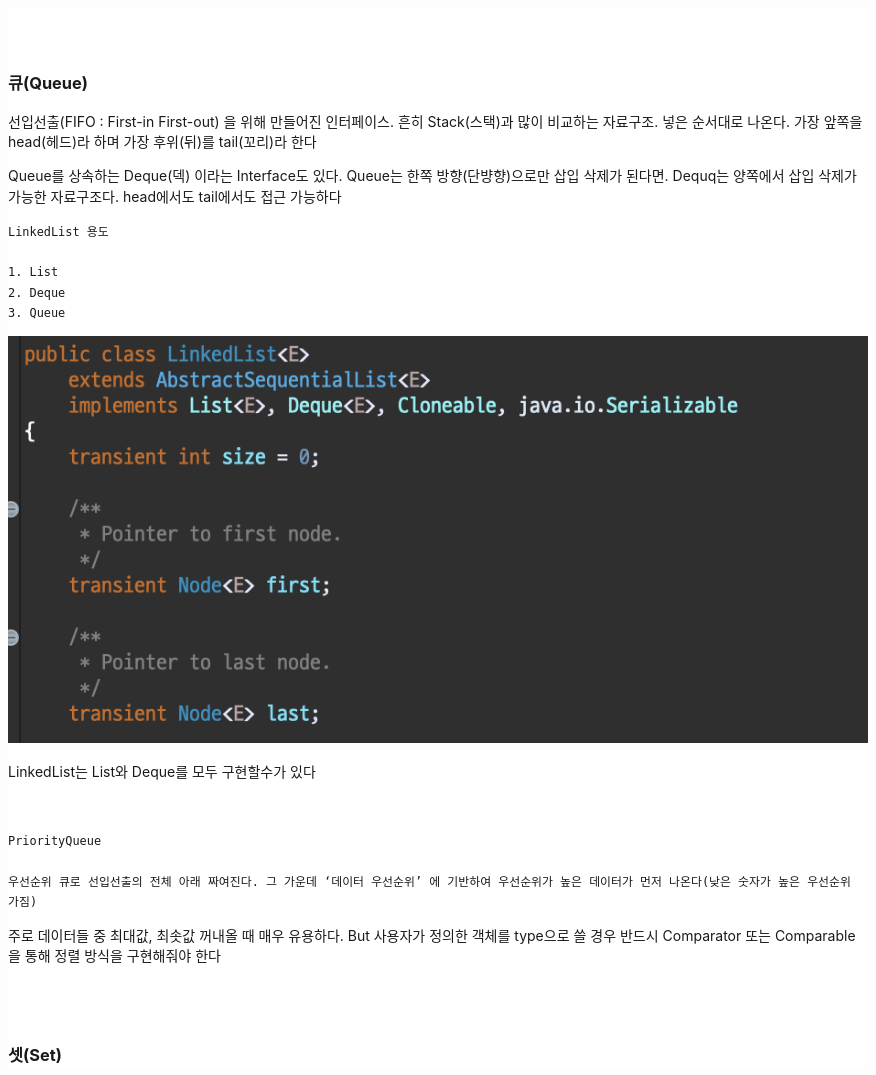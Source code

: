</br>
</br>

### 큐(Queue)

선입선출(FIFO : First-in First-out) 을 위해 만들어진 인터페이스. 흔히 Stack(스택)과 많이 비교하는 자료구조. 넣은 순서대로 나온다. 가장 앞쪽을 head(헤드)라 하며 가장 후위(뒤)를 tail(꼬리)라 한다

Queue를 상속하는 Deque(덱) 이라는 Interface도 있다. Queue는 한쪽 방향(단뱡향)으로만 삽입 삭제가 된다면. Dequq는 양쪽에서 삽입 삭제가 가능한 자료구조다. head에서도 tail에서도 접근 가능하다

    LinkedList 용도

    1. List
    2. Deque
    3. Queue


![List와 Deque를 모두 구현](./Collection_framework_image/linkedlist_use.png)

LinkedList는 List와 Deque를 모두 구현할수가 있다

</br>

    PriorityQueue

    우선순위 큐로 선입선출의 전체 아래 짜여진다. 그 가운데 ‘데이터 우선순위’ 에 기반하여 우선순위가 높은 데이터가 먼저 나온다(낮은 숫자가 높은 우선순위 가짐)

주로 데이터들 중 최대값, 최솟값 꺼내올 때 매우 유용하다. But 사용자가 정의한 객체를 type으로 쓸 경우 반드시 Comparator 또는 Comparable을 통해 정렬 방식을 구현해줘야 한다

</br>
</br>

### 셋(Set)
